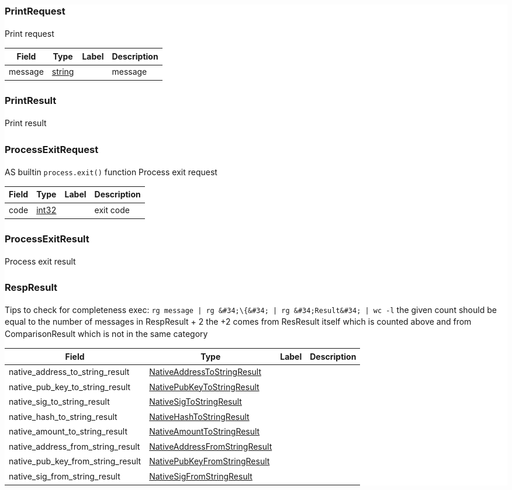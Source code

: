 ### PrintRequest
Print request


| Field | Type | Label | Description |
| ----- | ---- | ----- | ----------- |
| message | [string](#string) |  | message |






<a name="massa-abi-v1-PrintResult"></a>

### PrintResult
Print result






<a name="massa-abi-v1-ProcessExitRequest"></a>

### ProcessExitRequest
AS builtin `process.exit()` function
Process exit request


| Field | Type | Label | Description |
| ----- | ---- | ----- | ----------- |
| code | [int32](#int32) |  | exit code |






<a name="massa-abi-v1-ProcessExitResult"></a>

### ProcessExitResult
Process exit result






<a name="massa-abi-v1-RespResult"></a>

### RespResult
Tips to check for completeness exec:
`rg message | rg &#34;\{&#34; | rg &#34;Result&#34; | wc -l`
the given count should be equal to the number of messages in RespResult &#43; 2
the &#43;2 comes from ResResult itself which is counted above and from ComparisonResult which is not in the same category


| Field | Type | Label | Description |
| ----- | ---- | ----- | ----------- |
| native_address_to_string_result | [NativeAddressToStringResult](#massa-abi-v1-NativeAddressToStringResult) |  |  |
| native_pub_key_to_string_result | [NativePubKeyToStringResult](#massa-abi-v1-NativePubKeyToStringResult) |  |  |
| native_sig_to_string_result | [NativeSigToStringResult](#massa-abi-v1-NativeSigToStringResult) |  |  |
| native_hash_to_string_result | [NativeHashToStringResult](#massa-abi-v1-NativeHashToStringResult) |  |  |
| native_amount_to_string_result | [NativeAmountToStringResult](#massa-abi-v1-NativeAmountToStringResult) |  |  |
| native_address_from_string_result | [NativeAddressFromStringResult](#massa-abi-v1-NativeAddressFromStringResult) |  |  |
| native_pub_key_from_string_result | [NativePubKeyFromStringResult](#massa-abi-v1-NativePubKeyFromStringResult) |  |  |
| native_sig_from_string_result | [NativeSigFromStringResult](#massa-abi-v1-NativeSigFromStringResult) |  |  |